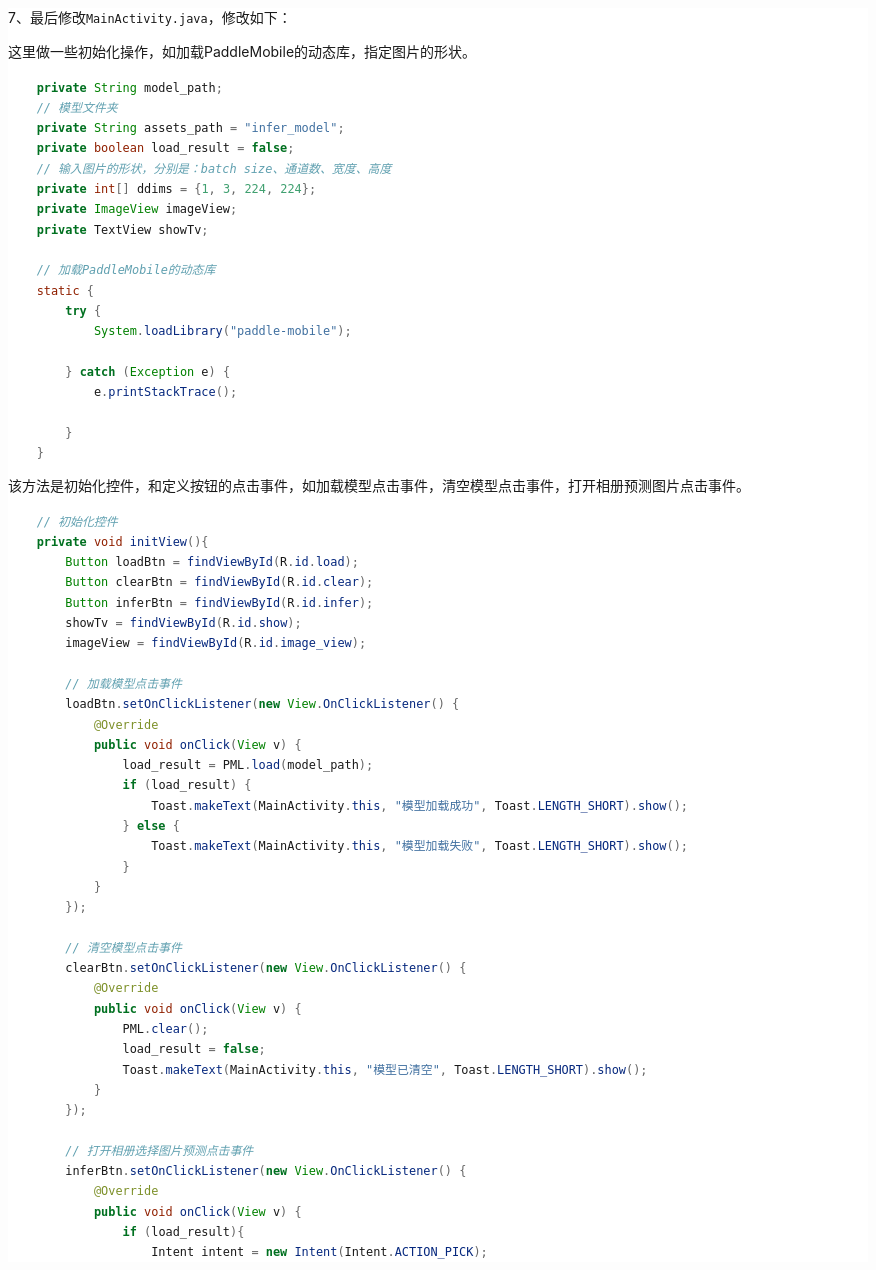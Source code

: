 
7、最后修改`MainActivity.java`，修改如下：

这里做一些初始化操作，如加载PaddleMobile的动态库，指定图片的形状。
```java
    private String model_path;
    // 模型文件夹
    private String assets_path = "infer_model";
    private boolean load_result = false;
    // 输入图片的形状，分别是：batch size、通道数、宽度、高度
    private int[] ddims = {1, 3, 224, 224};
    private ImageView imageView;
    private TextView showTv;

    // 加载PaddleMobile的动态库
    static {
        try {
            System.loadLibrary("paddle-mobile");

        } catch (Exception e) {
            e.printStackTrace();

        }
    }
```

该方法是初始化控件，和定义按钮的点击事件，如加载模型点击事件，清空模型点击事件，打开相册预测图片点击事件。
```java
    // 初始化控件
    private void initView(){
        Button loadBtn = findViewById(R.id.load);
        Button clearBtn = findViewById(R.id.clear);
        Button inferBtn = findViewById(R.id.infer);
        showTv = findViewById(R.id.show);
        imageView = findViewById(R.id.image_view);

        // 加载模型点击事件
        loadBtn.setOnClickListener(new View.OnClickListener() {
            @Override
            public void onClick(View v) {
                load_result = PML.load(model_path);
                if (load_result) {
                    Toast.makeText(MainActivity.this, "模型加载成功", Toast.LENGTH_SHORT).show();
                } else {
                    Toast.makeText(MainActivity.this, "模型加载失败", Toast.LENGTH_SHORT).show();
                }
            }
        });

        // 清空模型点击事件
        clearBtn.setOnClickListener(new View.OnClickListener() {
            @Override
            public void onClick(View v) {
                PML.clear();
                load_result = false;
                Toast.makeText(MainActivity.this, "模型已清空", Toast.LENGTH_SHORT).show();
            }
        });

        // 打开相册选择图片预测点击事件
        inferBtn.setOnClickListener(new View.OnClickListener() {
            @Override
            public void onClick(View v) {
                if (load_result){
                    Intent intent = new Intent(Intent.ACTION_PICK);
```
